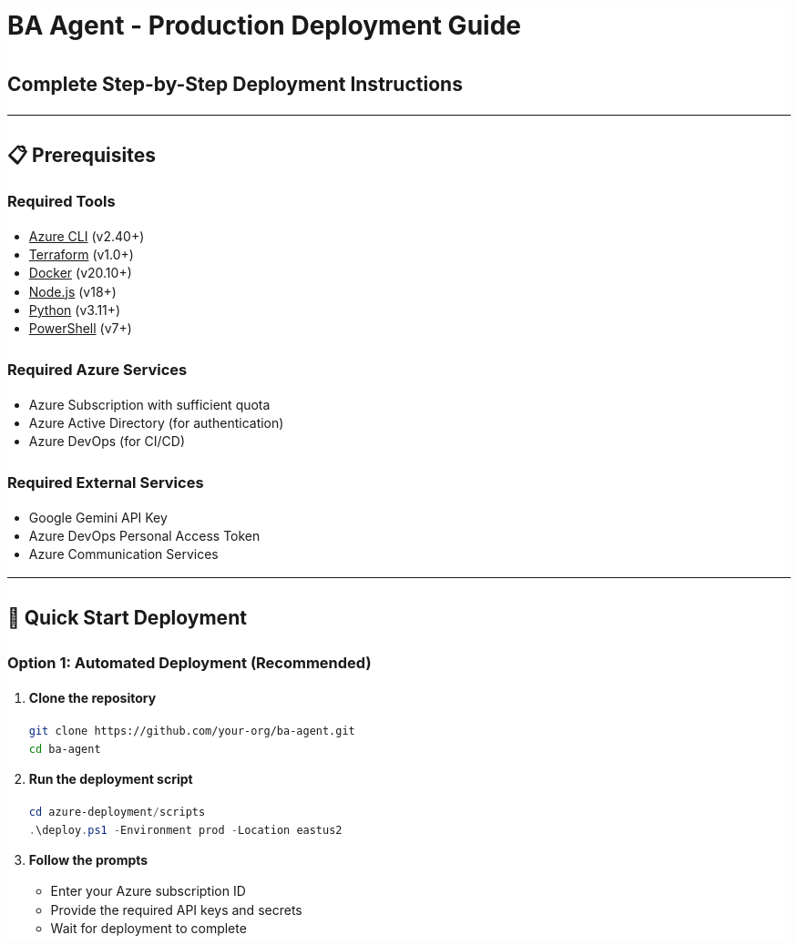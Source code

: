 # BA Agent - Production Deployment Guide
## Complete Step-by-Step Deployment Instructions

---

## 📋 Prerequisites

### Required Tools
- [Azure CLI](https://docs.microsoft.com/en-us/cli/azure/install-azure-cli) (v2.40+)
- [Terraform](https://www.terraform.io/downloads) (v1.0+)
- [Docker](https://www.docker.com/products/docker-desktop) (v20.10+)
- [Node.js](https://nodejs.org/) (v18+)
- [Python](https://www.python.org/) (v3.11+)
- [PowerShell](https://docs.microsoft.com/en-us/powershell/scripting/install/installing-powershell) (v7+)

### Required Azure Services
- Azure Subscription with sufficient quota
- Azure Active Directory (for authentication)
- Azure DevOps (for CI/CD)

### Required External Services
- Google Gemini API Key
- Azure DevOps Personal Access Token
- Azure Communication Services

---

## 🚀 Quick Start Deployment

### Option 1: Automated Deployment (Recommended)

1. **Clone the repository**
   ```bash
   git clone https://github.com/your-org/ba-agent.git
   cd ba-agent
   ```

2. **Run the deployment script**
   ```powershell
   cd azure-deployment/scripts
   .\deploy.ps1 -Environment prod -Location eastus2
   ```

3. **Follow the prompts**
   - Enter your Azure subscription ID
   - Provide the required API keys and secrets
   - Wait for deployment to complete
